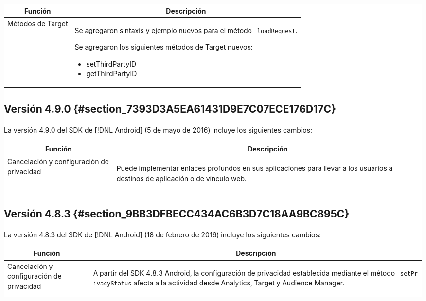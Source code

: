 <table frame="all" colsep="1" rowsep="1" id="table_E6B19BD9903A41D9AAF0035CD66756B5"> 
 <thead> 
  <tr rowsep="1"> 
   <th colname="1" class="entry"> Función </th> 
   <th colname="2" class="entry"> Descripción </th> 
  </tr> 
 </thead>
 <tbody> 
  <tr rowsep="1"> 
   <td colname="1"> Métodos de Target </td> 
   <td colname="2"> <p>Se agregaron sintaxis y ejemplo nuevos para el método <code> loadRequest</code>. </p> <p>Se agregaron los siguientes métodos de <span class="keyword">Target</span> nuevos: </p> <p> 
     <ul id="ul_B32C3B3931764F21948E36384B775642"> 
      <li id="li_3421E7F78F3A4DDA8FF004903FC8C75E">setThirdPartyID </li> 
      <li id="li_0836075699C5480EB3D6B742FCF6D508">getThirdPartyID </li> 
     </ul> </p> </td> 
  </tr> 
 </tbody> 
</table>

## Versión 4.9.0 {#section_7393D3A5EA61431D9E7C07ECE176D17C}

La versión 4.9.0 del SDK de [!DNL Android] (5 de mayo de 2016) incluye los siguientes cambios:

<table frame="all" colsep="1" rowsep="1" id="table_7D893A6E12554E9CA9AF2B03DA4C1A4B"> 
 <thead> 
  <tr rowsep="1"> 
   <th colname="1" class="entry"> Función </th> 
   <th colname="2" class="entry"> Descripción </th> 
  </tr> 
 </thead>
 <tbody> 
  <tr rowsep="1"> 
   <td colname="1"> Cancelación y configuración de privacidad </td> 
   <td colname="2"> <p>Puede implementar enlaces profundos en sus aplicaciones para llevar a los usuarios a destinos de aplicación o de vínculo web. </p> </td> 
  </tr> 
 </tbody> 
</table>

## Versión 4.8.3 {#section_9BB3DFBECC434AC6B3D7C18AA9BC895C}

La versión 4.8.3 del SDK de [!DNL Android] (18 de febrero de 2016) incluye los siguientes cambios:

<table frame="all" colsep="1" rowsep="1" id="table_6DE145BC30154B9FADCE584A9737018D"> 
 <thead> 
  <tr rowsep="1"> 
   <th colname="1" class="entry"> Función </th> 
   <th colname="2" class="entry"> Descripción </th> 
  </tr> 
 </thead>
 <tbody> 
  <tr rowsep="1"> 
   <td colname="1"> Cancelación y configuración de privacidad </td> 
   <td colname="2"> <p>A partir del SDK 4.8.3 <span class="keyword">Android</span>, la configuración de privacidad establecida mediante el método <code> setPrivacyStatus</code> afecta a la actividad desde <span class="keyword">Analytics</span>, <span class="keyword">Target</span> y <span class="keyword">Audience Manager</span>. </p> </td> 
  </tr> 
 </tbody> 
</table>